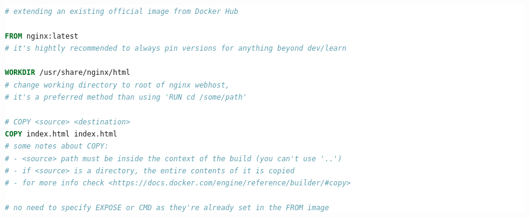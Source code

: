 ```Dockerfile
# extending an existing official image from Docker Hub

FROM nginx:latest
# it's hightly recommended to always pin versions for anything beyond dev/learn

WORKDIR /usr/share/nginx/html
# change working directory to root of nginx webhost,
# it's a preferred method than using 'RUN cd /some/path'

# COPY <source> <destination>
COPY index.html index.html
# some notes about COPY:
# - <source> path must be inside the context of the build (you can't use '..')
# - if <source> is a directory, the entire contents of it is copied
# - for more info check <https://docs.docker.com/engine/reference/builder/#copy>

# no need to specify EXPOSE or CMD as they're already set in the FROM image
```


